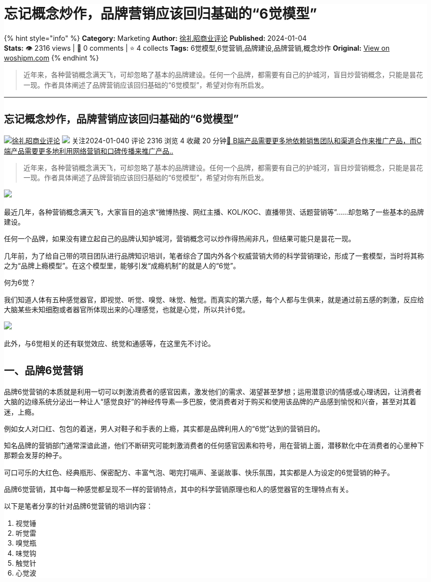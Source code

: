 # 忘记概念炒作，品牌营销应该回归基础的“6觉模型”
{% hint style="info" %}
**Category:** Marketing
**Author:** [徐礼昭商业评论](https://www.woshipm.com/u/1331114)
**Published:** 2024-01-04  
**Stats:** 👁️ 2316 views | 💬 0 comments | ⭐ 4 collects
**Tags:** 6觉模型,6觉营销,品牌建设,品牌营销,概念炒作
**Original:** [View on woshipm.com](https://www.woshipm.com/marketing/5969816.html)
{% endhint %}
> 近年来，各种营销概念满天飞，可却忽略了基本的品牌建设。任何一个品牌，都需要有自己的护城河，盲目炒营销概念，只能是昙花一现。作者具体阐述了品牌营销应该回归基础的“6觉模型”，希望对你有所启发。

---

## 忘记概念炒作，品牌营销应该回归基础的“6觉模型”

[![](https://static.woshipm.com/pmapp_avatar_20241219132834_1176.jpg?imageView2/1/w/72/h/72/q/100)](https://www.woshipm.com/u/1331114)[徐礼昭商业评论](https://www.woshipm.com/u/1331114) ![](https://static.woshipm.com/tag/1101_1@2x.png) 关注2024-01-040 评论 2316 浏览 4 收藏 20 分钟[🔗 B端产品需要更多地依赖销售团队和渠道合作来推广产品，而C端产品需要更多地利用网络营销和口碑传播来推广产品..](https://ke.qidianla.com/courses/bcpm)

> 近年来，各种营销概念满天飞，可却忽略了基本的品牌建设。任何一个品牌，都需要有自己的护城河，盲目炒营销概念，只能是昙花一现。作者具体阐述了品牌营销应该回归基础的“6觉模型”，希望对你有所启发。

![](https://image.woshipm.com/2023/04/13/240c5364-d9ef-11ed-9d7a-00163e0b5ff3.jpg)

最近几年，各种营销概念满天飞，大家盲目的追求“微博热搜、网红主播、KOL/KOC、直播带货、话题营销等”……却忽略了一些基本的品牌建设。

任何一个品牌，如果没有建立起自己的品牌认知护城河，营销概念可以炒作得热闹非凡，但结果可能只是昙花一现。

几年前，为了给自己带的项目团队进行品牌知识培训，笔者综合了国内外各个权威营销大师的科学营销理论，形成了一套模型，当时将其称之为“品牌上瘾模型”。在这个模型里，能够引发“成瘾机制”的就是人的“6觉”。

何为6觉？

我们知道人体有五种感觉器官，即视觉、听觉、嗅觉、味觉、触觉。而真实的第六感，每个人都与生俱来，就是通过前五感的刺激，反应给大脑某些未知细胞或者器官所体现出来的心理感觉，也就是心觉，所以共计6觉。

![](https://image.woshipm.com/2024/01/03/cc58402a-aa49-11ee-9c9e-00163e142b65.jpg)

此外，与6觉相关的还有联觉效应、统觉和通感等，在这里先不讨论。

## 一、品牌6觉营销

品牌6觉营销的本质就是利用一切可以刺激消费者的感官因素，激发他们的需求、渴望甚至梦想；运用潜意识的情感或心理诱因，让消费者大脑的边缘系统分泌出一种让人“感觉良好”的神经传导素—多巴胺，使消费者对于购买和使用该品牌的产品感到愉悦和兴奋，甚至对其着迷，上瘾。

例如女人对口红、包包的着迷，男人对鞋子和手表的上瘾，其实都是品牌利用人的“6觉”达到的营销目的。

知名品牌的营销部门通常深谙此道，他们不断研究可能刺激消费者的任何感官因素和符号，用在营销上面，潜移默化中在消费者的心里种下那颗会发芽的种子。

可口可乐的大红色、经典瓶形、保密配方、丰富气泡、喝完打嗝声、圣诞故事、快乐氛围，其实都是人为设定的6觉营销的种子。

品牌6觉营销，其中每一种感觉都呈现不一样的营销特点，其中的科学营销原理也和人的感觉器官的生理特点有关。

以下是笔者分享的针对品牌6觉营销的培训内容：

1.  视觉锤
2.  听觉雷
3.  嗅觉瓶
4.  味觉钩
5.  触觉针
6.  心觉波
